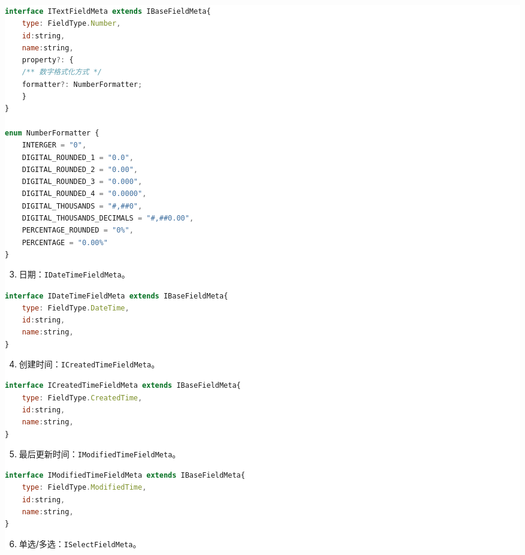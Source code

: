 ```js
interface ITextFieldMeta extends IBaseFieldMeta{
	type: FieldType.Number,
	id:string,
	name:string,
	property?: {
    /** 数字格式化方式 */
    formatter?: NumberFormatter;
	}
}

enum NumberFormatter {
    INTERGER = "0",
    DIGITAL_ROUNDED_1 = "0.0",
    DIGITAL_ROUNDED_2 = "0.00",
    DIGITAL_ROUNDED_3 = "0.000",
    DIGITAL_ROUNDED_4 = "0.0000",
    DIGITAL_THOUSANDS = "#,##0",
    DIGITAL_THOUSANDS_DECIMALS = "#,##0.00",
    PERCENTAGE_ROUNDED = "0%",
    PERCENTAGE = "0.00%"
}
```

3. 日期：`IDateTimeFieldMeta`。

```js
interface IDateTimeFieldMeta extends IBaseFieldMeta{
	type: FieldType.DateTime,
	id:string,
	name:string,
}
```

4. 创建时间：`ICreatedTimeFieldMeta`。

```js
interface ICreatedTimeFieldMeta extends IBaseFieldMeta{
	type: FieldType.CreatedTime,
	id:string,
	name:string,
}
```

5. 最后更新时间：`IModifiedTimeFieldMeta`。

```js
interface IModifiedTimeFieldMeta extends IBaseFieldMeta{
	type: FieldType.ModifiedTime,
	id:string,
	name:string,
}
```

6. 单选/多选：`ISelectFieldMeta`。
